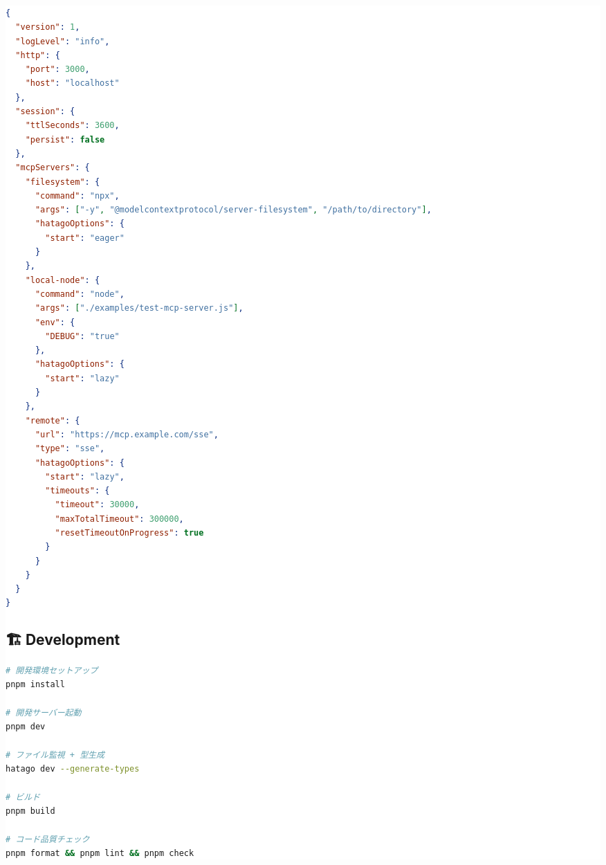 ```json
{
  "version": 1,
  "logLevel": "info",
  "http": {
    "port": 3000,
    "host": "localhost"
  },
  "session": {
    "ttlSeconds": 3600,
    "persist": false
  },
  "mcpServers": {
    "filesystem": {
      "command": "npx",
      "args": ["-y", "@modelcontextprotocol/server-filesystem", "/path/to/directory"],
      "hatagoOptions": {
        "start": "eager"
      }
    },
    "local-node": {
      "command": "node",
      "args": ["./examples/test-mcp-server.js"],
      "env": {
        "DEBUG": "true"
      },
      "hatagoOptions": {
        "start": "lazy"
      }
    },
    "remote": {
      "url": "https://mcp.example.com/sse",
      "type": "sse",
      "hatagoOptions": {
        "start": "lazy",
        "timeouts": {
          "timeout": 30000,
          "maxTotalTimeout": 300000,
          "resetTimeoutOnProgress": true
        }
      }
    }
  }
}
```

## 🏗️ Development

```bash
# 開発環境セットアップ
pnpm install

# 開発サーバー起動
pnpm dev

# ファイル監視 + 型生成
hatago dev --generate-types

# ビルド
pnpm build

# コード品質チェック
pnpm format && pnpm lint && pnpm check

```